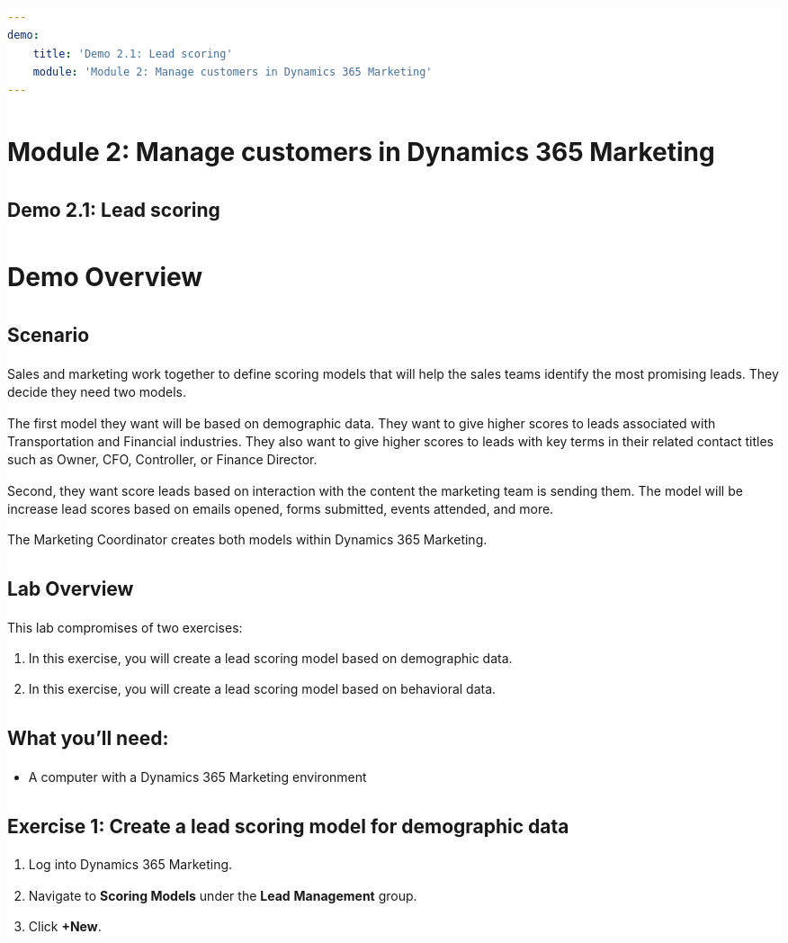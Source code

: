 ```yaml
---
demo:
    title: 'Demo 2.1: Lead scoring'
    module: 'Module 2: Manage customers in Dynamics 365 Marketing'
---
```



# Module 2: Manage customers in Dynamics 365 Marketing

## Demo 2.1: Lead scoring

# Demo Overview

## Scenario

Sales and marketing work together to define scoring models that will help the sales teams identify the most promising leads. They decide they need two models.

The first model they want will be based on demographic data. They want to give higher scores to leads associated with Transportation and Financial industries. They also want to give higher scores to leads with key terms in their related contact titles such as Owner, CFO, Controller, or Finance Director. 

Second, they want score leads based on interaction with the content the marketing team is sending them. The model will be increase lead scores based on emails opened, forms submitted, events attended, and more.

The Marketing Coordinator creates both models within Dynamics 365 Marketing.

## Lab Overview

This lab compromises of two exercises:

1. In this exercise, you will create a lead scoring model based on demographic data.

2. In this exercise, you will create a lead scoring model based on behavioral data.

## What you’ll need:

- A computer with a Dynamics 365 Marketing environment

## Exercise 1: Create a lead scoring model for demographic data

1. Log into Dynamics 365 Marketing.

2. Navigate to **Scoring Models** under the **Lead** **Management** group.

3. Click **+New**.
